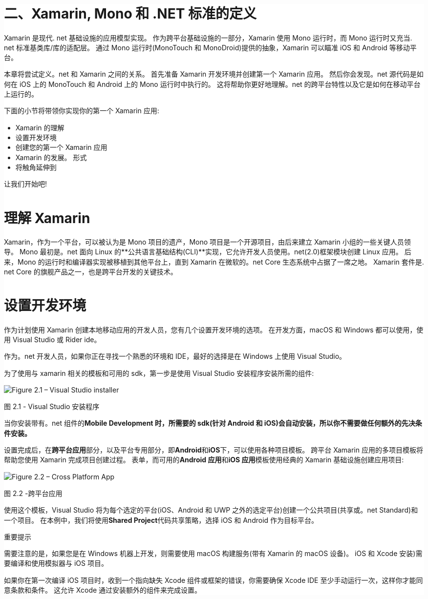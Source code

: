 # 二、Xamarin, Mono 和 .NET 标准的定义

Xamarin 是现代. net 基础设施的应用模型实现。 作为跨平台基础设施的一部分，Xamarin 使用 Mono 运行时，而 Mono 运行时又充当. net 标准基类库/库的适配层。 通过 Mono 运行时(MonoTouch 和 MonoDroid)提供的抽象，Xamarin 可以瞄准 iOS 和 Android 等移动平台。

本章将尝试定义。net 和 Xamarin 之间的关系。 首先准备 Xamarin 开发环境并创建第一个 Xamarin 应用。 然后你会发现。net 源代码是如何在 iOS 上的 MonoTouch 和 Android 上的 Mono 运行时中执行的。 这将帮助你更好地理解。net 的跨平台特性以及它是如何在移动平台上运行的。

下面的小节将带领你实现你的第一个 Xamarin 应用:

*   Xamarin 的理解
*   设置开发环境
*   创建您的第一个 Xamarin 应用
*   Xamarin 的发展。 形式
*   将触角延伸到

让我们开始吧!

# 理解 Xamarin

Xamarin，作为一个平台，可以被认为是 Mono 项目的遗产，Mono 项目是一个开源项目，由后来建立 Xamarin 小组的一些关键人员领导。 Mono 最初是。net 面向 Linux 的**公共语言基础结构(CLI)**实现，它允许开发人员使用。net(2.0)框架模块创建 Linux 应用。 后来，Mono 的运行时和编译器实现被移植到其他平台上，直到 Xamarin 在微软的。net Core 生态系统中占据了一席之地。 Xamarin 套件是. net Core 的旗舰产品之一，也是跨平台开发的关键技术。

# 设置开发环境

作为计划使用 Xamarin 创建本地移动应用的开发人员，您有几个设置开发环境的选项。 在开发方面，macOS 和 Windows 都可以使用，使用 Visual Studio 或 Rider ide。

作为。net 开发人员，如果你正在寻找一个熟悉的环境和 IDE，最好的选择是在 Windows 上使用 Visual Studio。

为了使用与 xamarin 相关的模板和可用的 sdk，第一步是使用 Visual Studio 安装程序安装所需的组件:

![Figure 2.1 – Visual Studio installer ](image/Figure_2.01_B16381.jpg)

图 2.1 - Visual Studio 安装程序

当你安装带有。net 组件的**Mobile Development 时，所需要的 sdk(针对 Android 和 iOS)会自动安装，所以你不需要做任何额外的先决条件安装。**

设置完成后，在**跨平台应用**部分，以及平台专用部分，即**Android**和**iOS**下，可以使用各种项目模板。 跨平台 Xamarin 应用的多项目模板将帮助您使用 Xamarin 完成项目创建过程。 表单，而可用的**Android 应用**和**iOS 应用**模板使用经典的 Xamarin 基础设施创建应用项目:

![Figure 2.2 – Cross Platform App ](image/Figure_2.02_B16381.jpg)

图 2.2 -跨平台应用

使用这个模板，Visual Studio 将为每个选定的平台(iOS、Android 和 UWP 之外的选定平台)创建一个公共项目(共享或。net Standard)和一个项目。 在本例中，我们将使用**Shared Project**代码共享策略，选择 iOS 和 Android 作为目标平台。

重要提示

需要注意的是，如果您是在 Windows 机器上开发，则需要使用 macOS 构建服务(带有 Xamarin 的 macOS 设备)。 iOS 和 Xcode 安装)需要编译和使用模拟器与 iOS 项目。

如果你在第一次编译 iOS 项目时，收到一个指向缺失 Xcode 组件或框架的错误，你需要确保 Xcode IDE 至少手动运行一次，这样你才能同意条款和条件。 这允许 Xcode 通过安装额外的组件来完成设置。
